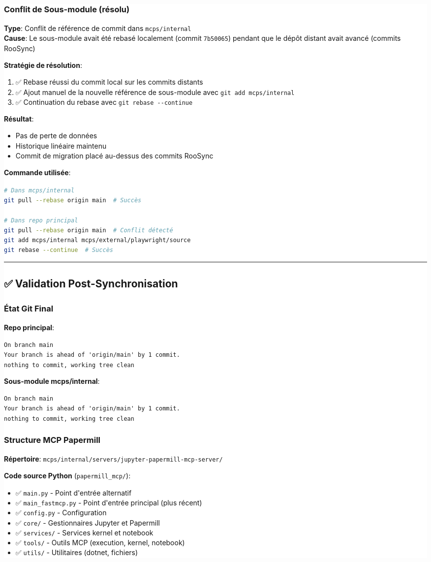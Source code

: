### Conflit de Sous-module (résolu)

**Type**: Conflit de référence de commit dans `mcps/internal`  
**Cause**: Le sous-module avait été rebasé localement (commit `7b50065`) pendant que le dépôt distant avait avancé (commits RooSync)

**Stratégie de résolution**:
1. ✅ Rebase réussi du commit local sur les commits distants
2. ✅ Ajout manuel de la nouvelle référence de sous-module avec `git add mcps/internal`
3. ✅ Continuation du rebase avec `git rebase --continue`

**Résultat**: 
- Pas de perte de données
- Historique linéaire maintenu
- Commit de migration placé au-dessus des commits RooSync

**Commande utilisée**:
```bash
# Dans mcps/internal
git pull --rebase origin main  # Succès

# Dans repo principal
git pull --rebase origin main  # Conflit détecté
git add mcps/internal mcps/external/playwright/source
git rebase --continue  # Succès
```

---

## ✅ Validation Post-Synchronisation

### État Git Final

**Repo principal**:
```
On branch main
Your branch is ahead of 'origin/main' by 1 commit.
nothing to commit, working tree clean
```

**Sous-module mcps/internal**:
```
On branch main
Your branch is ahead of 'origin/main' by 1 commit.
nothing to commit, working tree clean
```

### Structure MCP Papermill

**Répertoire**: `mcps/internal/servers/jupyter-papermill-mcp-server/`

**Code source Python** (`papermill_mcp/`):
- ✅ `main.py` - Point d'entrée alternatif
- ✅ `main_fastmcp.py` - Point d'entrée principal (plus récent)
- ✅ `config.py` - Configuration
- ✅ `core/` - Gestionnaires Jupyter et Papermill
- ✅ `services/` - Services kernel et notebook
- ✅ `tools/` - Outils MCP (execution, kernel, notebook)
- ✅ `utils/` - Utilitaires (dotnet, fichiers)
